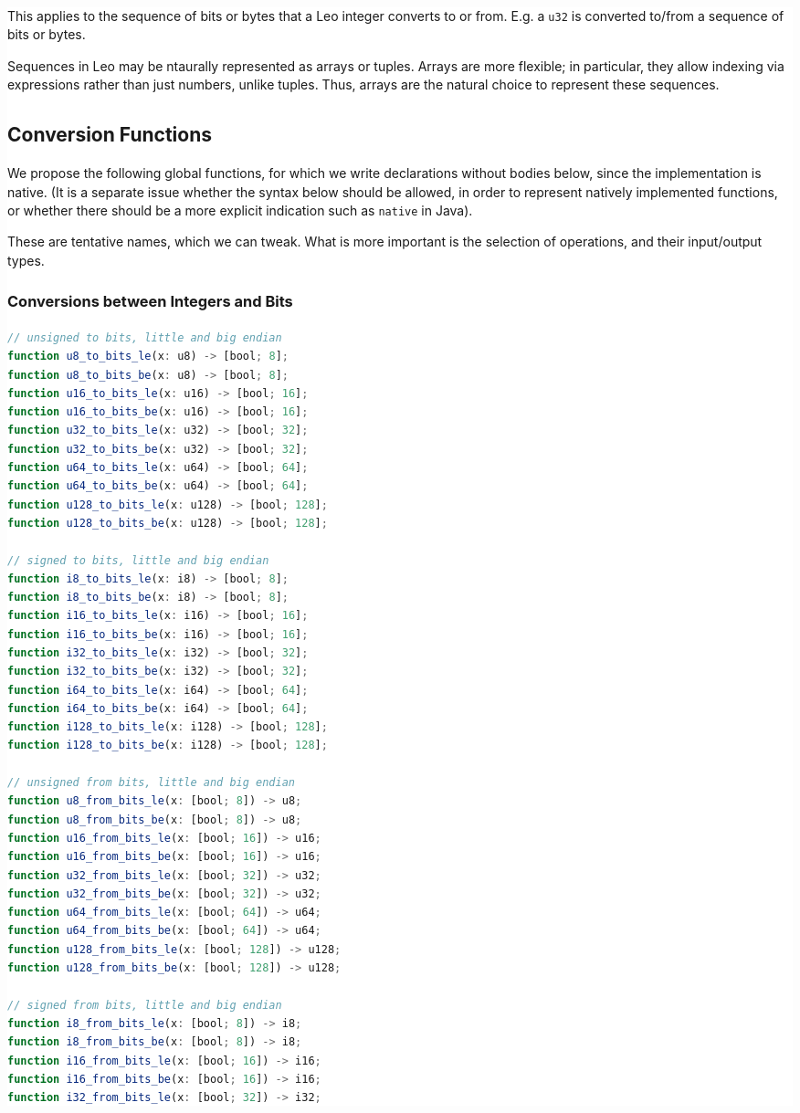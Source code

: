 This applies to the sequence of bits or bytes that a Leo integer converts to or from.
E.g. a `u32` is converted to/from a sequence of bits or bytes.

Sequences in Leo may be ntaurally represented as arrays or tuples.
Arrays are more flexible; in particular, they allow indexing via expressions rather than just numbers, unlike tuples.
Thus, arrays are the natural choice to represent these sequences.

## Conversion Functions

We propose the following global functions,
for which we write declarations without bodies below,
since the implementation is native.
(It is a separate issue whether the syntax below should be allowed,
in order to represent natively implemented functions,
or whether there should be a more explicit indication such as `native` in Java).

These are tentative names, which we can tweak.
What is more important is the selection of operations, and their input/output types.

### Conversions between Integers and Bits

```ts
// unsigned to bits, little and big endian
function u8_to_bits_le(x: u8) -> [bool; 8];
function u8_to_bits_be(x: u8) -> [bool; 8];
function u16_to_bits_le(x: u16) -> [bool; 16];
function u16_to_bits_be(x: u16) -> [bool; 16];
function u32_to_bits_le(x: u32) -> [bool; 32];
function u32_to_bits_be(x: u32) -> [bool; 32];
function u64_to_bits_le(x: u64) -> [bool; 64];
function u64_to_bits_be(x: u64) -> [bool; 64];
function u128_to_bits_le(x: u128) -> [bool; 128];
function u128_to_bits_be(x: u128) -> [bool; 128];

// signed to bits, little and big endian
function i8_to_bits_le(x: i8) -> [bool; 8];
function i8_to_bits_be(x: i8) -> [bool; 8];
function i16_to_bits_le(x: i16) -> [bool; 16];
function i16_to_bits_be(x: i16) -> [bool; 16];
function i32_to_bits_le(x: i32) -> [bool; 32];
function i32_to_bits_be(x: i32) -> [bool; 32];
function i64_to_bits_le(x: i64) -> [bool; 64];
function i64_to_bits_be(x: i64) -> [bool; 64];
function i128_to_bits_le(x: i128) -> [bool; 128];
function i128_to_bits_be(x: i128) -> [bool; 128];

// unsigned from bits, little and big endian
function u8_from_bits_le(x: [bool; 8]) -> u8;
function u8_from_bits_be(x: [bool; 8]) -> u8;
function u16_from_bits_le(x: [bool; 16]) -> u16;
function u16_from_bits_be(x: [bool; 16]) -> u16;
function u32_from_bits_le(x: [bool; 32]) -> u32;
function u32_from_bits_be(x: [bool; 32]) -> u32;
function u64_from_bits_le(x: [bool; 64]) -> u64;
function u64_from_bits_be(x: [bool; 64]) -> u64;
function u128_from_bits_le(x: [bool; 128]) -> u128;
function u128_from_bits_be(x: [bool; 128]) -> u128;

// signed from bits, little and big endian
function i8_from_bits_le(x: [bool; 8]) -> i8;
function i8_from_bits_be(x: [bool; 8]) -> i8;
function i16_from_bits_le(x: [bool; 16]) -> i16;
function i16_from_bits_be(x: [bool; 16]) -> i16;
function i32_from_bits_le(x: [bool; 32]) -> i32;
```
